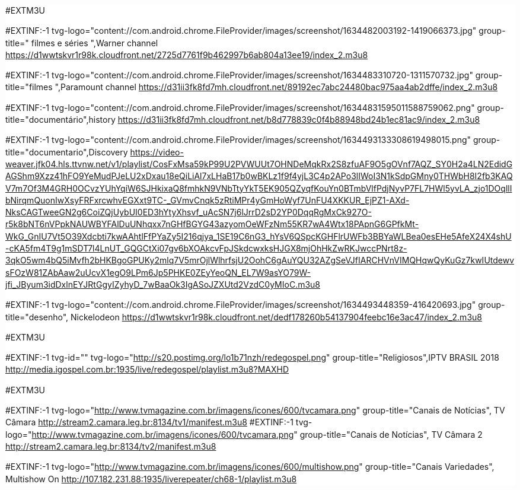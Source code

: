 #EXTM3U

#EXTINF:-1 tvg-logo="content://com.android.chrome.FileProvider/images/screenshot/1634482003192-1419066373.jpg" group-title=" filmes e séries ",Warner channel
https://d1wwtskvr1r98k.cloudfront.net/2725d7761f9b462997b6ab804a13ee19/index_2.m3u8

#EXTINF:-1 tvg-logo="content://com.android.chrome.FileProvider/images/screenshot/1634483310720-1311570732.jpg" group-title="filmes ",Paramount channel
https://d31ii3fk8fd7mh.cloudfront.net/89192ec7abc24480bac975aa4ab2dffe/index_2.m3u8

#EXTINF:-1 tvg-logo="content://com.android.chrome.FileProvider/images/screenshot/16344831595011588759062.png" group-title="documentário",history
https://d31ii3fk8fd7mh.cloudfront.net/b8d778839c0f4b88948bd24b1ec81ac9/index_2.m3u8

#EXTINF:-1 tvg-logo="content://com.android.chrome.FileProvider/images/screenshot/1634493133308619498015.png" group-title="documentario",Discovery
https://video-weaver.jfk04.hls.ttvnw.net/v1/playlist/CosFxMsa59kP99U2PVWUUt7OHNDeMqkRx2S8zfuAF9O5gOVnf7AQZ_SY0H2a4LN2EdidGAGShm9Xzz41hFO9YeMudPJeLU2xDxau18eQiLiAl7xLHaB17b0wBKLz1f9f4yjL3C4p2APo3lIWoI3N1kSdpGMny0THWbH8I2fb3KAQV7m7Of3M4GRH0OCvzYUhYqiW6SJHkixaQ8fmhkN9VNbTtyYkT5EK905QZyqfKouYn0BTmbVlfPdjNyvP7FL7HWl5yvLA_zjo1DOqllIbNirqmQuonIwXsyFRFxrcwhvEGXxt9TC-_GVmvCnqk5zRtiMPr4yGmHoWyf7UnFU4XKKUR_EjPZ1-AXd-NksCAGTweeGN2g6CoiZQjUybUI0ED3hYtyXhsvf_uAcSN7j6lJrrD2sD2YP0DqqRgMxCk927O-r5k8bNT6nVPpkNAUWBYFAlDuUNhqxx7nGHfBGYG43azyomOeWFzNm55KR7wA4Wtx18PApnG6GPfkMt-WkG_GnIU7Vt5O39Xdcbti7kwAAhtlFfPYaZy5I216qjya_1SE19C6nG3_hYsV6QSpcKGHFlrUWFb3BBYaWLBea0esEHe5AfeX24X4shU-cKA5fm4T9g1mSDT7l4LnUT_GQGCtXi07gv6bXOAkcvFpJSkdcwxksHJGX8mjOhHkZwRKJwccPNrt8z-3qkO5wm4bQ5iMvfh2bHKBgoGPUKy2mlq7V5mrOjlWlhrfsjU2OohC6gAuYQU32AZgSeVJfIARCHVnVIMQHqwQyKuGz7kwIUtdewvsFOzW81ZAbAaw2uUcvX1egO9LPm6Jp5PHKE0ZEyYeoQN_EL7W9asYO79W-jfi_JByum3idDxlnEYJRtGgyIZyhyD_7wBaaOk3IgASoJZXUtd2VzdC0yMIoC.m3u8


#EXTINF:-1 tvg-logo="content://com.android.chrome.FileProvider/images/screenshot/1634493448359-416420693.jpg" group-title="desenho", Nickelodeon
https://d1wwtskvr1r98k.cloudfront.net/dedf178260b54137904feebc16e3ac47/index_2.m3u8

#EXTM3U

#EXTINF:-1 tvg-id="" tvg-logo="http://s20.postimg.org/lo1b71nzh/redegospel.png" group-title="Religiosos",IPTV BRASIL 2018
http://media.igospel.com.br:1935/live/redegospel/playlist.m3u8?MAXHD

#EXTM3U
 


#EXTINF:-1 tvg-logo="http://www.tvmagazine.com.br/imagens/icones/600/tvcamara.png" group-title="Canais de Notícias", TV Câmara 
http://stream2.camara.leg.br:8134/tv1/manifest.m3u8
#EXTINF:-1 tvg-logo="http://www.tvmagazine.com.br/imagens/icones/600/tvcamara.png" group-title="Canais de Notícias", TV Câmara 2
http://stream2.camara.leg.br:8134/tv2/manifest.m3u8




#EXTINF:-1 tvg-logo="http://www.tvmagazine.com.br/imagens/icones/600/multishow.png" group-title="Canais Variedades", Multishow On
http://107.182.231.88:1935/liverepeater/ch68-1/playlist.m3u8





